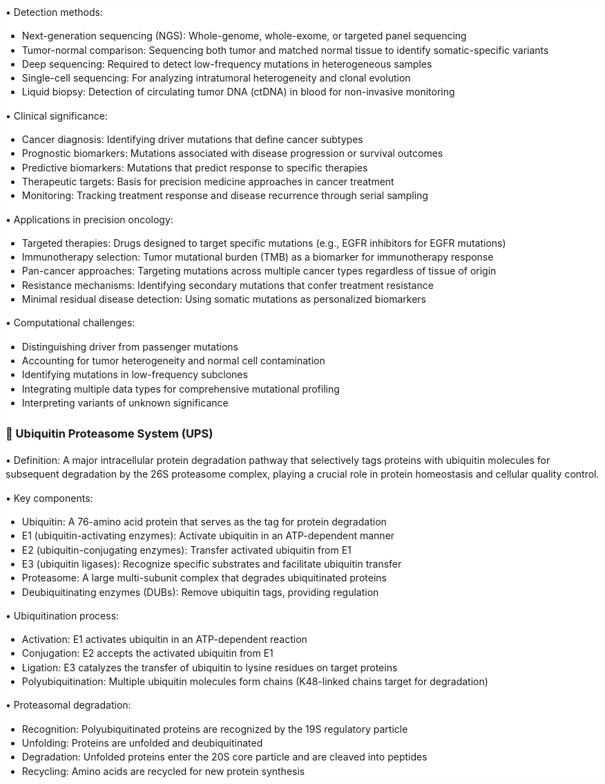 • Detection methods:
  - Next-generation sequencing (NGS): Whole-genome, whole-exome, or targeted panel sequencing
  - Tumor-normal comparison: Sequencing both tumor and matched normal tissue to identify somatic-specific variants
  - Deep sequencing: Required to detect low-frequency mutations in heterogeneous samples
  - Single-cell sequencing: For analyzing intratumoral heterogeneity and clonal evolution
  - Liquid biopsy: Detection of circulating tumor DNA (ctDNA) in blood for non-invasive monitoring

• Clinical significance:
  - Cancer diagnosis: Identifying driver mutations that define cancer subtypes
  - Prognostic biomarkers: Mutations associated with disease progression or survival outcomes
  - Predictive biomarkers: Mutations that predict response to specific therapies
  - Therapeutic targets: Basis for precision medicine approaches in cancer treatment
  - Monitoring: Tracking treatment response and disease recurrence through serial sampling

• Applications in precision oncology:
  - Targeted therapies: Drugs designed to target specific mutations (e.g., EGFR inhibitors for EGFR mutations)
  - Immunotherapy selection: Tumor mutational burden (TMB) as a biomarker for immunotherapy response
  - Pan-cancer approaches: Targeting mutations across multiple cancer types regardless of tissue of origin
  - Resistance mechanisms: Identifying secondary mutations that confer treatment resistance
  - Minimal residual disease detection: Using somatic mutations as personalized biomarkers

• Computational challenges:
  - Distinguishing driver from passenger mutations
  - Accounting for tumor heterogeneity and normal cell contamination
  - Identifying mutations in low-frequency subclones
  - Integrating multiple data types for comprehensive mutational profiling
  - Interpreting variants of unknown significance

### 🔄 Ubiquitin Proteasome System (UPS)

• Definition: A major intracellular protein degradation pathway that selectively tags proteins with ubiquitin molecules for subsequent degradation by the 26S proteasome complex, playing a crucial role in protein homeostasis and cellular quality control.

• Key components:
  - Ubiquitin: A 76-amino acid protein that serves as the tag for protein degradation
  - E1 (ubiquitin-activating enzymes): Activate ubiquitin in an ATP-dependent manner
  - E2 (ubiquitin-conjugating enzymes): Transfer activated ubiquitin from E1
  - E3 (ubiquitin ligases): Recognize specific substrates and facilitate ubiquitin transfer
  - Proteasome: A large multi-subunit complex that degrades ubiquitinated proteins
  - Deubiquitinating enzymes (DUBs): Remove ubiquitin tags, providing regulation

• Ubiquitination process:
  - Activation: E1 activates ubiquitin in an ATP-dependent reaction
  - Conjugation: E2 accepts the activated ubiquitin from E1
  - Ligation: E3 catalyzes the transfer of ubiquitin to lysine residues on target proteins
  - Polyubiquitination: Multiple ubiquitin molecules form chains (K48-linked chains target for degradation)

• Proteasomal degradation:
  - Recognition: Polyubiquitinated proteins are recognized by the 19S regulatory particle
  - Unfolding: Proteins are unfolded and deubiquitinated
  - Degradation: Unfolded proteins enter the 20S core particle and are cleaved into peptides
  - Recycling: Amino acids are recycled for new protein synthesis
